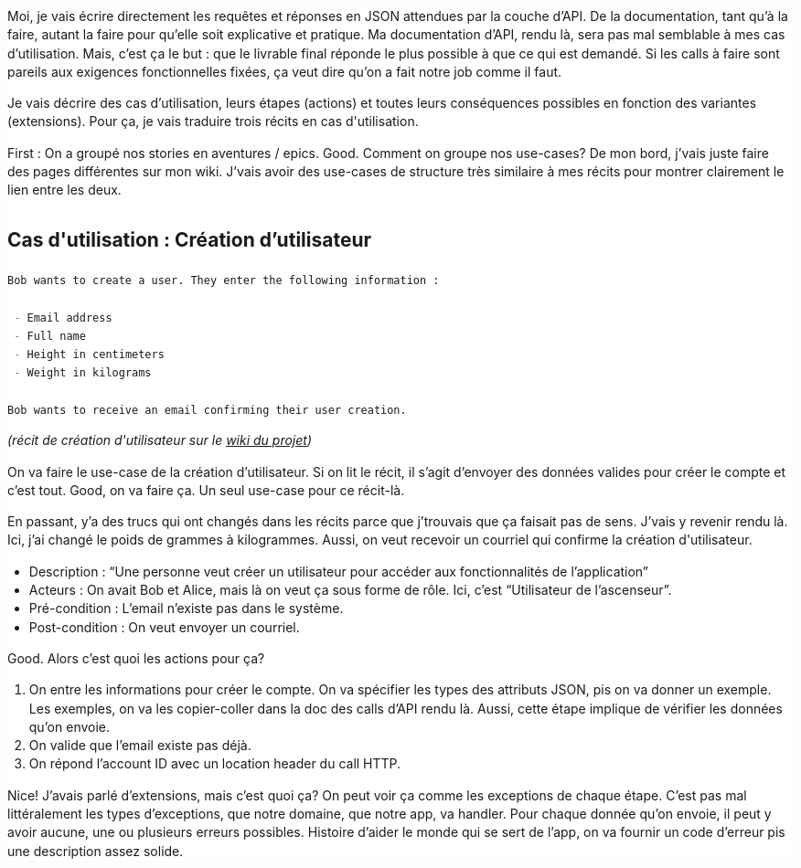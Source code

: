 Moi, je vais écrire directement les requêtes et réponses en JSON attendues par la couche d’API. De la documentation, tant qu’à la faire, autant la faire pour qu’elle soit explicative et pratique. Ma documentation d’API, rendu là, sera pas mal semblable à mes cas d’utilisation. Mais, c’est ça le but : que le livrable final réponde le plus possible à que ce qui est demandé. Si les calls à faire sont pareils aux exigences fonctionnelles fixées, ça veut dire qu’on a fait notre job comme il faut.

Je vais décrire des cas d’utilisation, leurs étapes (actions) et toutes leurs conséquences possibles en fonction des variantes (extensions). Pour ça, je vais traduire trois récits en cas d'utilisation.

First : On a groupé nos stories en aventures / epics. Good. Comment on groupe nos use-cases? De mon bord, j’vais juste faire des pages différentes sur mon wiki. J’vais avoir des use-cases de structure très similaire à mes récits pour montrer clairement le lien entre les deux.

## Cas d'utilisation : Création d’utilisateur

```markdown
Bob wants to create a user. They enter the following information : 

 - Email address
 - Full name
 - Height in centimeters
 - Weight in kilograms

Bob wants to receive an email confirming their user creation.
```
*(récit de création d'utilisateur sur le [wiki du projet](https://github.com/ExiledNarwal28/space-elevator/wiki/Personas-and-stories))*

On va faire le use-case de la création d’utilisateur. Si on lit le récit, il s’agit d’envoyer des données valides pour créer le compte et c’est tout. Good, on va faire ça. Un seul use-case pour ce récit-là.

En passant, y’a des trucs qui ont changés dans les récits parce que j’trouvais que ça faisait pas de sens. J’vais y revenir rendu là. Ici, j’ai changé le poids de grammes à kilogrammes. Aussi, on veut recevoir un courriel qui confirme la création d'utilisateur.

 - Description : “Une personne veut créer un utilisateur pour accéder aux fonctionnalités de l’application”
 - Acteurs : On avait Bob et Alice, mais là on veut ça sous forme de rôle. Ici, c’est “Utilisateur de l’ascenseur”.
 - Pré-condition : L’email n’existe pas dans le système.
 - Post-condition : On veut envoyer un courriel.
   
Good. Alors c’est quoi les actions pour ça?

 1. On entre les informations pour créer le compte. On va spécifier les types des attributs JSON, pis on va donner un exemple. Les exemples, on va les copier-coller dans la doc des calls d’API rendu là. Aussi, cette étape implique de vérifier les données qu’on envoie. 
 2. On valide que l’email existe pas déjà. 
 3. On répond l’account ID avec un location header du call HTTP.
    
Nice! J’avais parlé d’extensions, mais c’est quoi ça? On peut voir ça comme les exceptions de chaque étape. C’est pas mal littéralement les types d’exceptions, que notre domaine, que notre app, va handler. Pour chaque donnée qu’on envoie, il peut y avoir aucune, une ou plusieurs erreurs possibles. Histoire d’aider le monde qui se sert de l’app, on va fournir un code d’erreur pis une description assez solide.
